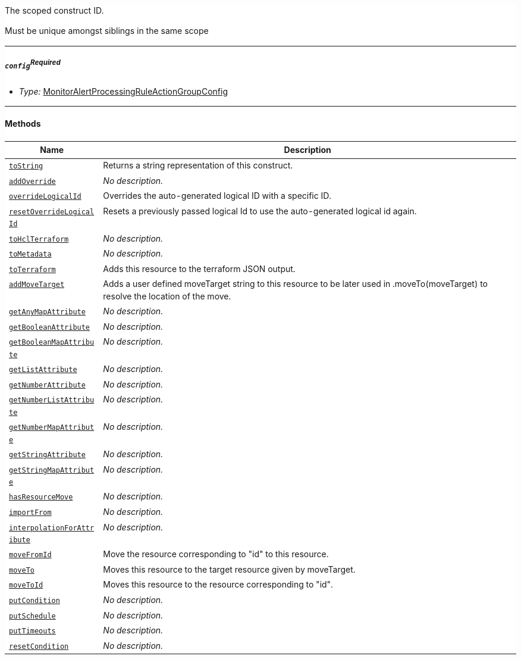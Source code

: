 The scoped construct ID.

Must be unique amongst siblings in the same scope

---

##### `config`<sup>Required</sup> <a name="config" id="@cdktf/provider-azurerm.monitorAlertProcessingRuleActionGroup.MonitorAlertProcessingRuleActionGroup.Initializer.parameter.config"></a>

- *Type:* <a href="#@cdktf/provider-azurerm.monitorAlertProcessingRuleActionGroup.MonitorAlertProcessingRuleActionGroupConfig">MonitorAlertProcessingRuleActionGroupConfig</a>

---

#### Methods <a name="Methods" id="Methods"></a>

| **Name** | **Description** |
| --- | --- |
| <code><a href="#@cdktf/provider-azurerm.monitorAlertProcessingRuleActionGroup.MonitorAlertProcessingRuleActionGroup.toString">toString</a></code> | Returns a string representation of this construct. |
| <code><a href="#@cdktf/provider-azurerm.monitorAlertProcessingRuleActionGroup.MonitorAlertProcessingRuleActionGroup.addOverride">addOverride</a></code> | *No description.* |
| <code><a href="#@cdktf/provider-azurerm.monitorAlertProcessingRuleActionGroup.MonitorAlertProcessingRuleActionGroup.overrideLogicalId">overrideLogicalId</a></code> | Overrides the auto-generated logical ID with a specific ID. |
| <code><a href="#@cdktf/provider-azurerm.monitorAlertProcessingRuleActionGroup.MonitorAlertProcessingRuleActionGroup.resetOverrideLogicalId">resetOverrideLogicalId</a></code> | Resets a previously passed logical Id to use the auto-generated logical id again. |
| <code><a href="#@cdktf/provider-azurerm.monitorAlertProcessingRuleActionGroup.MonitorAlertProcessingRuleActionGroup.toHclTerraform">toHclTerraform</a></code> | *No description.* |
| <code><a href="#@cdktf/provider-azurerm.monitorAlertProcessingRuleActionGroup.MonitorAlertProcessingRuleActionGroup.toMetadata">toMetadata</a></code> | *No description.* |
| <code><a href="#@cdktf/provider-azurerm.monitorAlertProcessingRuleActionGroup.MonitorAlertProcessingRuleActionGroup.toTerraform">toTerraform</a></code> | Adds this resource to the terraform JSON output. |
| <code><a href="#@cdktf/provider-azurerm.monitorAlertProcessingRuleActionGroup.MonitorAlertProcessingRuleActionGroup.addMoveTarget">addMoveTarget</a></code> | Adds a user defined moveTarget string to this resource to be later used in .moveTo(moveTarget) to resolve the location of the move. |
| <code><a href="#@cdktf/provider-azurerm.monitorAlertProcessingRuleActionGroup.MonitorAlertProcessingRuleActionGroup.getAnyMapAttribute">getAnyMapAttribute</a></code> | *No description.* |
| <code><a href="#@cdktf/provider-azurerm.monitorAlertProcessingRuleActionGroup.MonitorAlertProcessingRuleActionGroup.getBooleanAttribute">getBooleanAttribute</a></code> | *No description.* |
| <code><a href="#@cdktf/provider-azurerm.monitorAlertProcessingRuleActionGroup.MonitorAlertProcessingRuleActionGroup.getBooleanMapAttribute">getBooleanMapAttribute</a></code> | *No description.* |
| <code><a href="#@cdktf/provider-azurerm.monitorAlertProcessingRuleActionGroup.MonitorAlertProcessingRuleActionGroup.getListAttribute">getListAttribute</a></code> | *No description.* |
| <code><a href="#@cdktf/provider-azurerm.monitorAlertProcessingRuleActionGroup.MonitorAlertProcessingRuleActionGroup.getNumberAttribute">getNumberAttribute</a></code> | *No description.* |
| <code><a href="#@cdktf/provider-azurerm.monitorAlertProcessingRuleActionGroup.MonitorAlertProcessingRuleActionGroup.getNumberListAttribute">getNumberListAttribute</a></code> | *No description.* |
| <code><a href="#@cdktf/provider-azurerm.monitorAlertProcessingRuleActionGroup.MonitorAlertProcessingRuleActionGroup.getNumberMapAttribute">getNumberMapAttribute</a></code> | *No description.* |
| <code><a href="#@cdktf/provider-azurerm.monitorAlertProcessingRuleActionGroup.MonitorAlertProcessingRuleActionGroup.getStringAttribute">getStringAttribute</a></code> | *No description.* |
| <code><a href="#@cdktf/provider-azurerm.monitorAlertProcessingRuleActionGroup.MonitorAlertProcessingRuleActionGroup.getStringMapAttribute">getStringMapAttribute</a></code> | *No description.* |
| <code><a href="#@cdktf/provider-azurerm.monitorAlertProcessingRuleActionGroup.MonitorAlertProcessingRuleActionGroup.hasResourceMove">hasResourceMove</a></code> | *No description.* |
| <code><a href="#@cdktf/provider-azurerm.monitorAlertProcessingRuleActionGroup.MonitorAlertProcessingRuleActionGroup.importFrom">importFrom</a></code> | *No description.* |
| <code><a href="#@cdktf/provider-azurerm.monitorAlertProcessingRuleActionGroup.MonitorAlertProcessingRuleActionGroup.interpolationForAttribute">interpolationForAttribute</a></code> | *No description.* |
| <code><a href="#@cdktf/provider-azurerm.monitorAlertProcessingRuleActionGroup.MonitorAlertProcessingRuleActionGroup.moveFromId">moveFromId</a></code> | Move the resource corresponding to "id" to this resource. |
| <code><a href="#@cdktf/provider-azurerm.monitorAlertProcessingRuleActionGroup.MonitorAlertProcessingRuleActionGroup.moveTo">moveTo</a></code> | Moves this resource to the target resource given by moveTarget. |
| <code><a href="#@cdktf/provider-azurerm.monitorAlertProcessingRuleActionGroup.MonitorAlertProcessingRuleActionGroup.moveToId">moveToId</a></code> | Moves this resource to the resource corresponding to "id". |
| <code><a href="#@cdktf/provider-azurerm.monitorAlertProcessingRuleActionGroup.MonitorAlertProcessingRuleActionGroup.putCondition">putCondition</a></code> | *No description.* |
| <code><a href="#@cdktf/provider-azurerm.monitorAlertProcessingRuleActionGroup.MonitorAlertProcessingRuleActionGroup.putSchedule">putSchedule</a></code> | *No description.* |
| <code><a href="#@cdktf/provider-azurerm.monitorAlertProcessingRuleActionGroup.MonitorAlertProcessingRuleActionGroup.putTimeouts">putTimeouts</a></code> | *No description.* |
| <code><a href="#@cdktf/provider-azurerm.monitorAlertProcessingRuleActionGroup.MonitorAlertProcessingRuleActionGroup.resetCondition">resetCondition</a></code> | *No description.* |